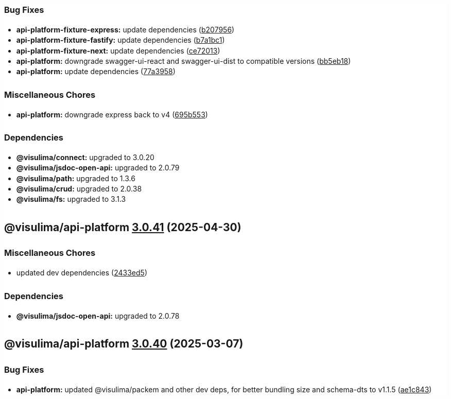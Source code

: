### Bug Fixes

* **api-platform-fixture-express:** update dependencies ([b207956](https://github.com/visulima/visulima/commit/b207956122bd822c7a5d834e8484776efcd34203))
* **api-platform-fixture-fastify:** update dependencies ([b7a1bc1](https://github.com/visulima/visulima/commit/b7a1bc13bf0e9258a85c970c94da86fc5f4aee5f))
* **api-platform-fixture-next:** update dependencies ([ce72013](https://github.com/visulima/visulima/commit/ce72013ccd2cbb04da670843a3a3372e6e1155e3))
* **api-platform:** downgrade swagger-ui-react and swagger-ui-dist to compatible versions ([bb5eb18](https://github.com/visulima/visulima/commit/bb5eb18940aabd10e4fd5ace90d1696bdd10ce09))
* **api-platform:** update dependencies ([77a3958](https://github.com/visulima/visulima/commit/77a395838839934738cf3634684861bb8e4adab3))

### Miscellaneous Chores

* **api-platform:** downgrade express back to v4 ([695b553](https://github.com/visulima/visulima/commit/695b553dccfa886b8057106ec9351a1a79cd0c58))


### Dependencies

* **@visulima/connect:** upgraded to 3.0.20
* **@visulima/jsdoc-open-api:** upgraded to 2.0.79
* **@visulima/path:** upgraded to 1.3.6
* **@visulima/crud:** upgraded to 2.0.38
* **@visulima/fs:** upgraded to 3.1.3

## @visulima/api-platform [3.0.41](https://github.com/visulima/visulima/compare/@visulima/api-platform@3.0.40...@visulima/api-platform@3.0.41) (2025-04-30)

### Miscellaneous Chores

* updated dev dependencies ([2433ed5](https://github.com/visulima/visulima/commit/2433ed5fb662e0303c37edee8ddc21b46c21263f))


### Dependencies

* **@visulima/jsdoc-open-api:** upgraded to 2.0.78

## @visulima/api-platform [3.0.40](https://github.com/visulima/visulima/compare/@visulima/api-platform@3.0.39...@visulima/api-platform@3.0.40) (2025-03-07)

### Bug Fixes

* **api-platform:** updated @visulima/packem and other dev deps, for better bundling size and schema-dts to v1.1.5 ([ae1c843](https://github.com/visulima/visulima/commit/ae1c843808a0fea82d6f99ef936ec12dc5b255c1))

